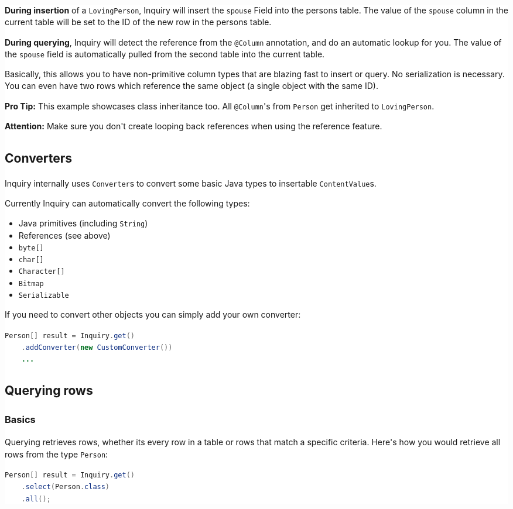 **During insertion** of a `LovingPerson`, Inquiry will insert the `spouse` Field into the persons table. The value of 
the `spouse` column in the current table will be set to the ID of the new row in the persons table.

**During querying**, Inquiry will detect the reference from the `@Column` annotation, and do an automatic lookup for you.
The value of the `spouse` field is automatically pulled from the second table into the current table.

Basically, this allows you to have non-primitive column types that are blazing fast to insert or query. 
No serialization is necessary. You can even have two rows which reference the same object (a single object 
with the same ID).

**Pro Tip:** This example showcases class inheritance too. All `@Column`'s from `Person` get inherited to `LovingPerson`.

**Attention:** Make sure you don't create looping back references when using the reference feature.

## Converters

Inquiry internally uses `Converter`s to convert some basic Java types to insertable `ContentValue`s.

Currently Inquiry can automatically convert the following types:

* Java primitives (including `String`)
* References (see above)
* `byte[]`
* `char[]`
* `Character[]`
* `Bitmap`
* `Serializable`

If you need to convert other objects you can simply add your own converter:

```java
Person[] result = Inquiry.get()
    .addConverter(new CustomConverter())
    ...
```

## Querying rows

### Basics

Querying retrieves rows, whether its every row in a table or rows that match a specific criteria.
Here's how you would retrieve all rows from the type `Person`:

```java
Person[] result = Inquiry.get()
    .select(Person.class)
    .all();
```

